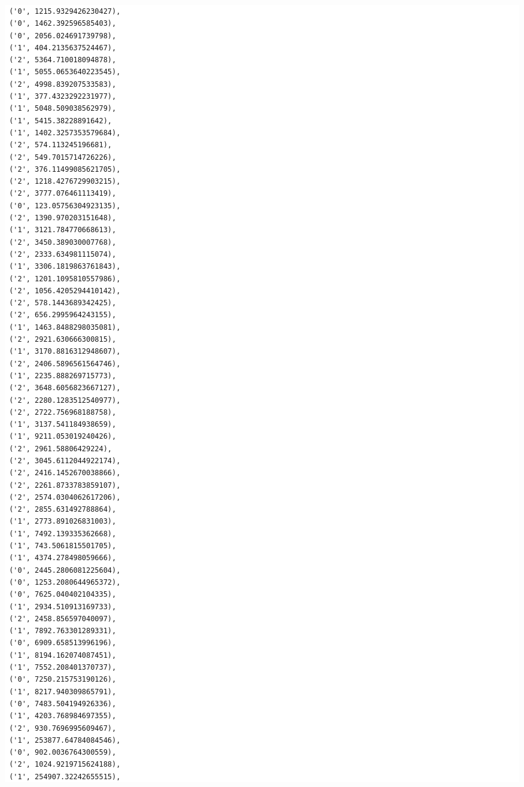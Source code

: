      ('0', 1215.9329426230427),
     ('0', 1462.392596585403),
     ('0', 2056.024691739798),
     ('1', 404.2135637524467),
     ('2', 5364.710018094878),
     ('1', 5055.0653640223545),
     ('2', 4998.839207533583),
     ('1', 377.4323292231977),
     ('1', 5048.509038562979),
     ('1', 5415.38228891642),
     ('1', 1402.3257353579684),
     ('2', 574.113245196681),
     ('2', 549.7015714726226),
     ('2', 376.11499085621705),
     ('2', 1218.4276729903215),
     ('2', 3777.076461113419),
     ('0', 123.05756304923135),
     ('2', 1390.970203151648),
     ('1', 3121.784770668613),
     ('2', 3450.389030007768),
     ('2', 2333.634981115074),
     ('1', 3306.1819863761843),
     ('2', 1201.1095810557986),
     ('2', 1056.4205294410142),
     ('2', 578.1443689342425),
     ('2', 656.2995964243155),
     ('1', 1463.8488298035081),
     ('2', 2921.630666300815),
     ('1', 3170.8816312948607),
     ('2', 2406.5896561564746),
     ('1', 2235.888269715773),
     ('2', 3648.6056823667127),
     ('2', 2280.1283512540977),
     ('2', 2722.756968188758),
     ('1', 3137.541184938659),
     ('1', 9211.053019240426),
     ('2', 2961.58806429224),
     ('2', 3045.6112044922174),
     ('2', 2416.1452670038866),
     ('2', 2261.8733783859107),
     ('2', 2574.0304062617206),
     ('2', 2855.631492788864),
     ('1', 2773.891026831003),
     ('1', 7492.139335362668),
     ('1', 743.5061815501705),
     ('1', 4374.278498059666),
     ('0', 2445.2806081225604),
     ('0', 1253.2080644965372),
     ('0', 7625.040402104335),
     ('1', 2934.510913169733),
     ('2', 2458.856597040097),
     ('1', 7892.763301289331),
     ('0', 6909.658513996196),
     ('1', 8194.162074087451),
     ('1', 7552.208401370737),
     ('0', 7250.215753190126),
     ('1', 8217.940309865791),
     ('0', 7483.504194926336),
     ('1', 4203.768984697355),
     ('2', 930.7696995609467),
     ('1', 253877.64784084546),
     ('0', 902.0036764300559),
     ('2', 1024.9219715624188),
     ('1', 254907.32242655515),